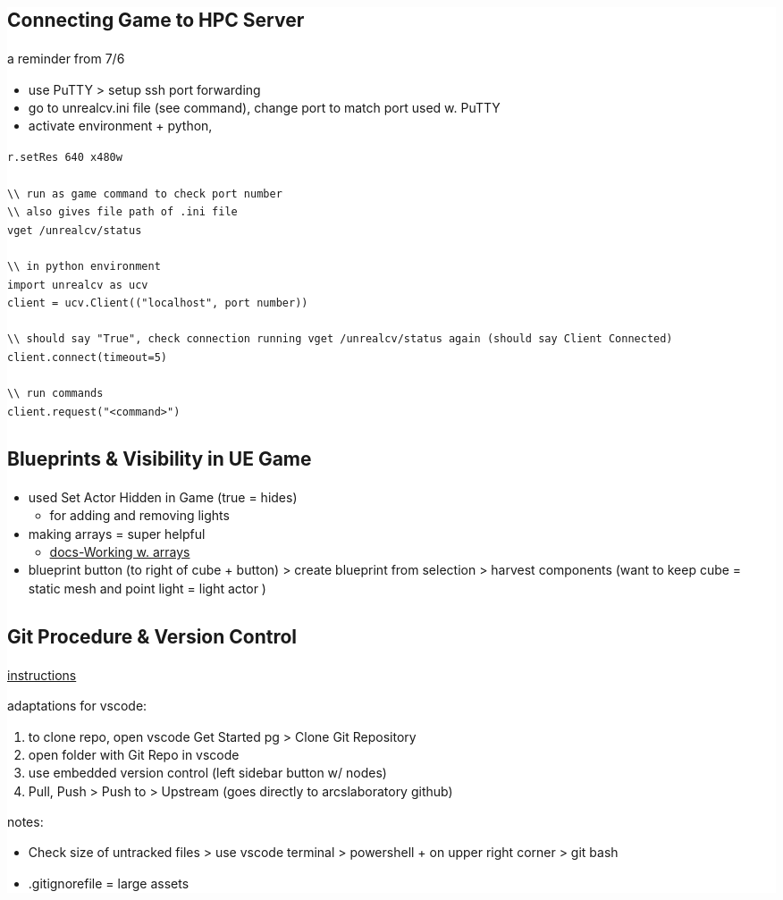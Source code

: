 


## Connecting Game to HPC Server
a reminder from 7/6
+ use PuTTY > setup ssh port forwarding 
+ go to unrealcv.ini file (see command), change port to match port used w. PuTTY
+ activate environment + python, 

```
r.setRes 640 x480w 

\\ run as game command to check port number
\\ also gives file path of .ini file
vget /unrealcv/status

\\ in python environment
import unrealcv as ucv
client = ucv.Client(("localhost", port number))

\\ should say "True", check connection running vget /unrealcv/status again (should say Client Connected)
client.connect(timeout=5)

\\ run commands
client.request("<command>") 
```

## Blueprints & Visibility in UE Game
+ used Set Actor Hidden in Game (true = hides)
   + for adding and removing lights
+ making arrays = super helpful 
    + [docs-Working w. arrays](https://docs.unrealengine.com/4.27/en-US/ProgrammingAndScripting/Blueprints/BP_HowTo/WorkingWithArrays/)
+ blueprint button (to right of cube + button) > create blueprint from selection > harvest components (want to keep cube = static mesh and point light = light actor )

## Git Procedure & Version Control
[instructions](https://compusciencing.github.io/unrealcv-ue5-windows.html#setup-a-ue5-binary)

adaptations for vscode:
1. to clone repo, open vscode Get Started pg > Clone Git Repository
2. open folder with Git Repo in vscode
3. use embedded version control (left sidebar button w/ nodes)
4. Pull, Push > Push to > Upstream (goes directly to arcslaboratory github)

notes:

+ Check size of untracked files > use vscode terminal > powershell + on upper right corner > git bash

+ .gitignorefile = large assets
